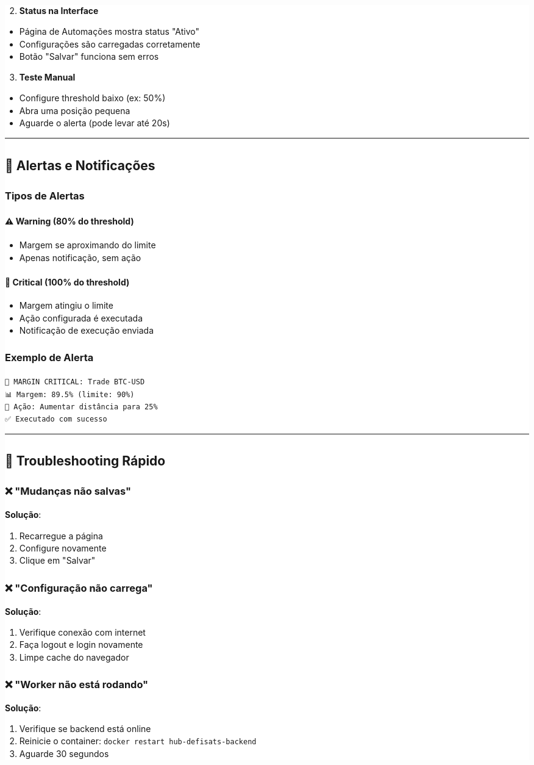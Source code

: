 2. **Status na Interface**
- Página de Automações mostra status "Ativo"
- Configurações são carregadas corretamente
- Botão "Salvar" funciona sem erros

3. **Teste Manual**
- Configure threshold baixo (ex: 50%)
- Abra uma posição pequena
- Aguarde o alerta (pode levar até 20s)

---

## 🚨 Alertas e Notificações

### Tipos de Alertas

#### ⚠️ Warning (80% do threshold)
- Margem se aproximando do limite
- Apenas notificação, sem ação

#### 🚨 Critical (100% do threshold)
- Margem atingiu o limite
- Ação configurada é executada
- Notificação de execução enviada

### Exemplo de Alerta
```
🚨 MARGIN CRITICAL: Trade BTC-USD
📊 Margem: 89.5% (limite: 90%)
🎯 Ação: Aumentar distância para 25%
✅ Executado com sucesso
```

---

## 🔧 Troubleshooting Rápido

### ❌ "Mudanças não salvas"
**Solução**: 
1. Recarregue a página
2. Configure novamente
3. Clique em "Salvar"

### ❌ "Configuração não carrega"
**Solução**:
1. Verifique conexão com internet
2. Faça logout e login novamente
3. Limpe cache do navegador

### ❌ "Worker não está rodando"
**Solução**:
1. Verifique se backend está online
2. Reinicie o container: `docker restart hub-defisats-backend`
3. Aguarde 30 segundos
